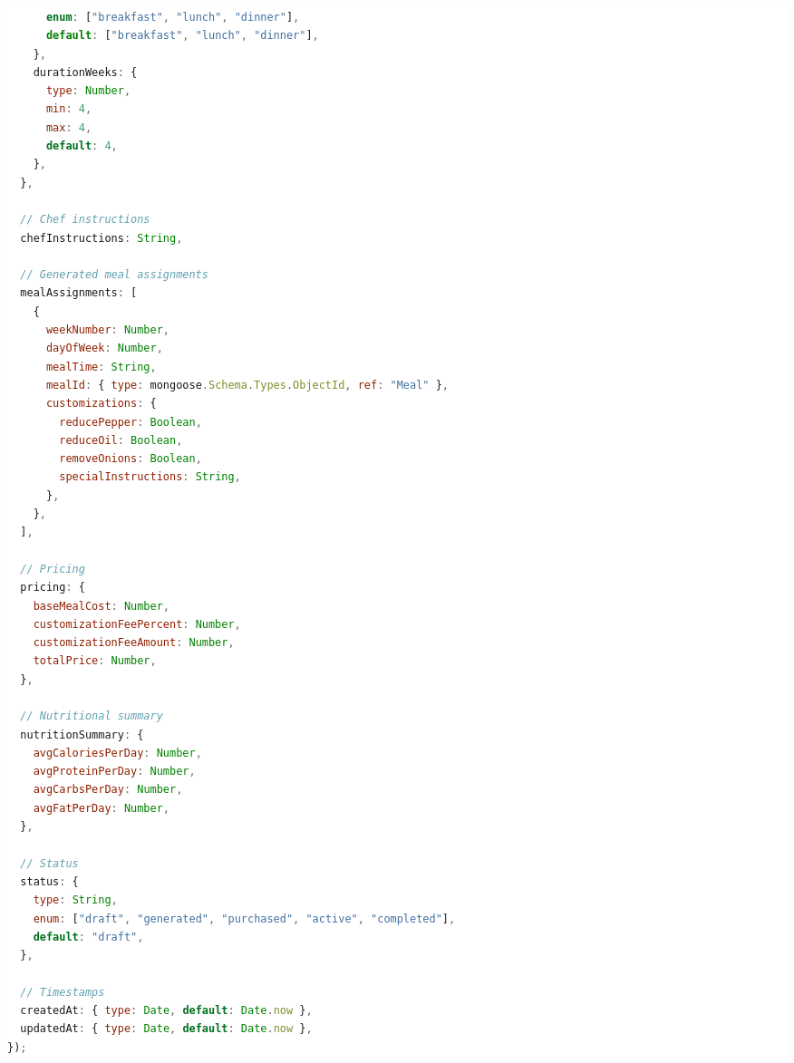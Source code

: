 ```javascript
      enum: ["breakfast", "lunch", "dinner"],
      default: ["breakfast", "lunch", "dinner"],
    },
    durationWeeks: {
      type: Number,
      min: 4,
      max: 4,
      default: 4,
    },
  },

  // Chef instructions
  chefInstructions: String,

  // Generated meal assignments
  mealAssignments: [
    {
      weekNumber: Number,
      dayOfWeek: Number,
      mealTime: String,
      mealId: { type: mongoose.Schema.Types.ObjectId, ref: "Meal" },
      customizations: {
        reducePepper: Boolean,
        reduceOil: Boolean,
        removeOnions: Boolean,
        specialInstructions: String,
      },
    },
  ],

  // Pricing
  pricing: {
    baseMealCost: Number,
    customizationFeePercent: Number,
    customizationFeeAmount: Number,
    totalPrice: Number,
  },

  // Nutritional summary
  nutritionSummary: {
    avgCaloriesPerDay: Number,
    avgProteinPerDay: Number,
    avgCarbsPerDay: Number,
    avgFatPerDay: Number,
  },

  // Status
  status: {
    type: String,
    enum: ["draft", "generated", "purchased", "active", "completed"],
    default: "draft",
  },

  // Timestamps
  createdAt: { type: Date, default: Date.now },
  updatedAt: { type: Date, default: Date.now },
});
```
